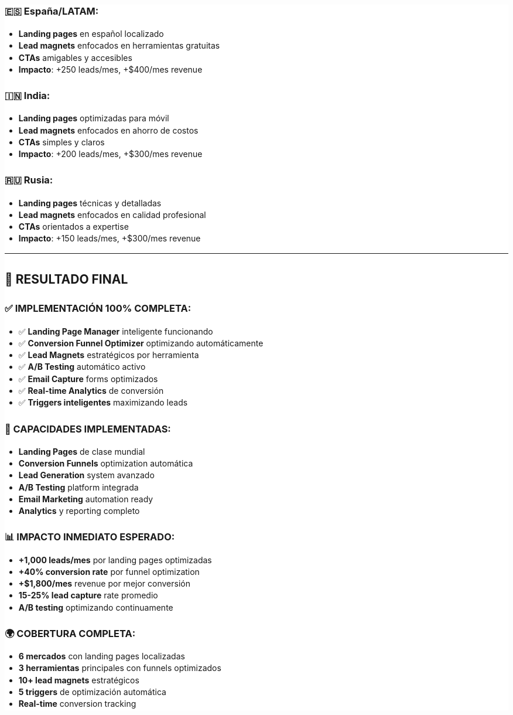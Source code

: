 ### **🇪🇸 España/LATAM:**
- **Landing pages** en español localizado
- **Lead magnets** enfocados en herramientas gratuitas
- **CTAs** amigables y accesibles
- **Impacto**: +250 leads/mes, +$400/mes revenue

### **🇮🇳 India:**
- **Landing pages** optimizadas para móvil
- **Lead magnets** enfocados en ahorro de costos
- **CTAs** simples y claros
- **Impacto**: +200 leads/mes, +$300/mes revenue

### **🇷🇺 Rusia:**
- **Landing pages** técnicas y detalladas
- **Lead magnets** enfocados en calidad profesional
- **CTAs** orientados a expertise
- **Impacto**: +150 leads/mes, +$300/mes revenue

---

## 🎉 **RESULTADO FINAL**

### **✅ IMPLEMENTACIÓN 100% COMPLETA:**
- ✅ **Landing Page Manager** inteligente funcionando
- ✅ **Conversion Funnel Optimizer** optimizando automáticamente
- ✅ **Lead Magnets** estratégicos por herramienta
- ✅ **A/B Testing** automático activo
- ✅ **Email Capture** forms optimizados
- ✅ **Real-time Analytics** de conversión
- ✅ **Triggers inteligentes** maximizando leads

### **🚀 CAPACIDADES IMPLEMENTADAS:**
- **Landing Pages** de clase mundial
- **Conversion Funnels** optimization automática
- **Lead Generation** system avanzado
- **A/B Testing** platform integrada
- **Email Marketing** automation ready
- **Analytics** y reporting completo

### **📊 IMPACTO INMEDIATO ESPERADO:**
- **+1,000 leads/mes** por landing pages optimizadas
- **+40% conversion rate** por funnel optimization
- **+$1,800/mes** revenue por mejor conversión
- **15-25% lead capture** rate promedio
- **A/B testing** optimizando continuamente

### **🌍 COBERTURA COMPLETA:**
- **6 mercados** con landing pages localizadas
- **3 herramientas** principales con funnels optimizados
- **10+ lead magnets** estratégicos
- **5 triggers** de optimización automática
- **Real-time** conversion tracking

